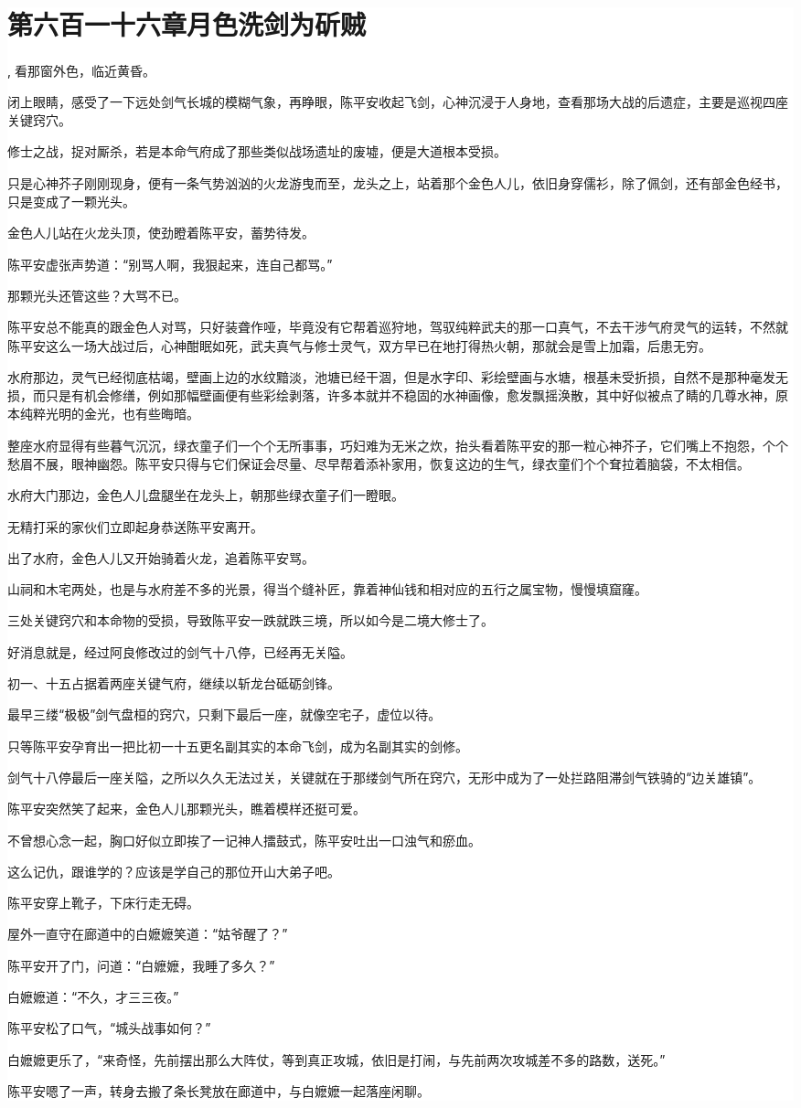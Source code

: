 # 第六百一十六章月色洗剑为斫贼
,  看那窗外色，临近黄昏。

   闭上眼睛，感受了一下远处剑气长城的模糊气象，再睁眼，陈平安收起飞剑，心神沉浸于人身地，查看那场大战的后遗症，主要是巡视四座关键窍穴。

   修士之战，捉对厮杀，若是本命气府成了那些类似战场遗址的废墟，便是大道根本受损。

   只是心神芥子刚刚现身，便有一条气势汹汹的火龙游曳而至，龙头之上，站着那个金色人儿，依旧身穿儒衫，除了佩剑，还有部金色经书，只是变成了一颗光头。

   金色人儿站在火龙头顶，使劲瞪着陈平安，蓄势待发。

   陈平安虚张声势道：“别骂人啊，我狠起来，连自己都骂。”

   那颗光头还管这些？大骂不已。

   陈平安总不能真的跟金色人对骂，只好装聋作哑，毕竟没有它帮着巡狩地，驾驭纯粹武夫的那一口真气，不去干涉气府灵气的运转，不然就陈平安这么一场大战过后，心神酣眠如死，武夫真气与修士灵气，双方早已在地打得热火朝，那就会是雪上加霜，后患无穷。

   水府那边，灵气已经彻底枯竭，壁画上边的水纹黯淡，池塘已经干涸，但是水字印、彩绘壁画与水塘，根基未受折损，自然不是那种毫发无损，而只是有机会修缮，例如那幅壁画便有些彩绘剥落，许多本就并不稳固的水神画像，愈发飘摇涣散，其中好似被点了睛的几尊水神，原本纯粹光明的金光，也有些晦暗。

   整座水府显得有些暮气沉沉，绿衣童子们一个个无所事事，巧妇难为无米之炊，抬头看着陈平安的那一粒心神芥子，它们嘴上不抱怨，个个愁眉不展，眼神幽怨。陈平安只得与它们保证会尽量、尽早帮着添补家用，恢复这边的生气，绿衣童们个个耷拉着脑袋，不太相信。

   水府大门那边，金色人儿盘腿坐在龙头上，朝那些绿衣童子们一瞪眼。

   无精打采的家伙们立即起身恭送陈平安离开。

   出了水府，金色人儿又开始骑着火龙，追着陈平安骂。

   山祠和木宅两处，也是与水府差不多的光景，得当个缝补匠，靠着神仙钱和相对应的五行之属宝物，慢慢填窟窿。

   三处关键窍穴和本命物的受损，导致陈平安一跌就跌三境，所以如今是二境大修士了。

   好消息就是，经过阿良修改过的剑气十八停，已经再无关隘。

   初一、十五占据着两座关键气府，继续以斩龙台砥砺剑锋。

   最早三缕“极极”剑气盘桓的窍穴，只剩下最后一座，就像空宅子，虚位以待。

   只等陈平安孕育出一把比初一十五更名副其实的本命飞剑，成为名副其实的剑修。

   剑气十八停最后一座关隘，之所以久久无法过关，关键就在于那缕剑气所在窍穴，无形中成为了一处拦路阻滞剑气铁骑的“边关雄镇”。

   陈平安突然笑了起来，金色人儿那颗光头，瞧着模样还挺可爱。

   不曾想心念一起，胸口好似立即挨了一记神人擂鼓式，陈平安吐出一口浊气和瘀血。

   这么记仇，跟谁学的？应该是学自己的那位开山大弟子吧。

   陈平安穿上靴子，下床行走无碍。

   屋外一直守在廊道中的白嬷嬷笑道：“姑爷醒了？”

   陈平安开了门，问道：“白嬷嬷，我睡了多久？”

   白嬷嬷道：“不久，才三三夜。”

   陈平安松了口气，“城头战事如何？”

   白嬷嬷更乐了，“来奇怪，先前摆出那么大阵仗，等到真正攻城，依旧是打闹，与先前两次攻城差不多的路数，送死。”

   陈平安嗯了一声，转身去搬了条长凳放在廊道中，与白嬷嬷一起落座闲聊。
